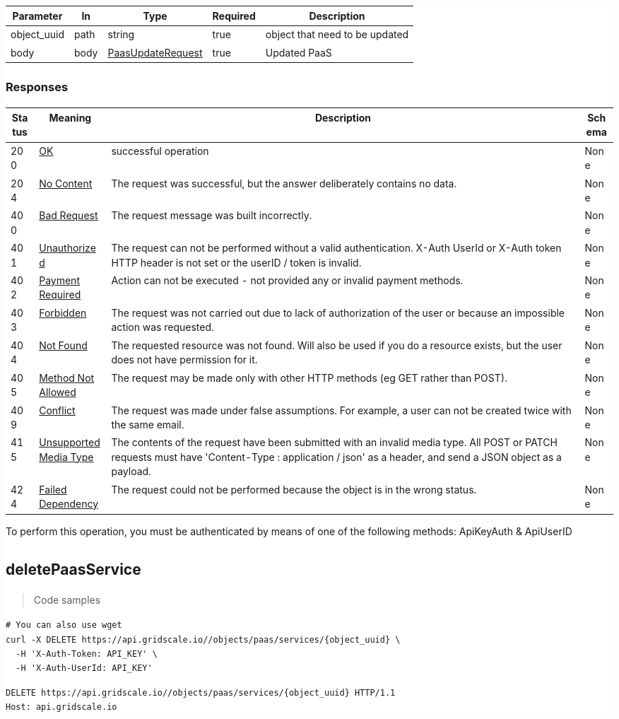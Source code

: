 |Parameter|In|Type|Required|Description|
|---|---|---|---|---|
|object_uuid|path|string|true|object that need to be updated|
|body|body|[PaasUpdateRequest](#schemapaasupdaterequest)|true|Updated PaaS|

<h3 id="updatepaasservice-responses">Responses</h3>

|Status|Meaning|Description|Schema|
|---|---|---|---|
|200|[OK](https://tools.ietf.org/html/rfc7231#section-6.3.1)|successful operation|None|
|204|[No Content](https://tools.ietf.org/html/rfc7231#section-6.3.5)|The request was successful, but the answer deliberately contains no data.|None|
|400|[Bad Request](https://tools.ietf.org/html/rfc7231#section-6.5.1)|The request message was built incorrectly.|None|
|401|[Unauthorized](https://tools.ietf.org/html/rfc7235#section-3.1)|The request can not be performed without a valid authentication. X-Auth UserId or X-Auth token HTTP header is not set or the userID / token is invalid.|None|
|402|[Payment Required](https://tools.ietf.org/html/rfc7231#section-6.5.2)|Action can not be executed - not provided any or invalid payment methods.|None|
|403|[Forbidden](https://tools.ietf.org/html/rfc7231#section-6.5.3)|The request was not carried out due to lack of authorization of the user or because an impossible action was requested.|None|
|404|[Not Found](https://tools.ietf.org/html/rfc7231#section-6.5.4)|The requested resource was not found. Will also be used if you do a resource exists, but the user does not have permission for it.|None|
|405|[Method Not Allowed](https://tools.ietf.org/html/rfc7231#section-6.5.5)|The request may be made only with other HTTP methods (eg GET rather than POST).|None|
|409|[Conflict](https://tools.ietf.org/html/rfc7231#section-6.5.8)|The request was made under false assumptions. For example, a user can not be created twice with the same email.|None|
|415|[Unsupported Media Type](https://tools.ietf.org/html/rfc7231#section-6.5.13)|The contents of the request have been submitted with an invalid media type. All POST or PATCH requests must have 'Content-Type : application / json' as a header, and send a JSON object as a payload.|None|
|424|[Failed Dependency](https://tools.ietf.org/html/rfc2518#section-10.5)|The request could not be performed because the object is in the wrong status.|None|

<aside class="warning">
To perform this operation, you must be authenticated by means of one of the following methods:
ApiKeyAuth & ApiUserID
</aside>

## deletePaasService

<a id="opIddeletePaasService"></a>

> Code samples

```shell
# You can also use wget
curl -X DELETE https://api.gridscale.io//objects/paas/services/{object_uuid} \
  -H 'X-Auth-Token: API_KEY' \
  -H 'X-Auth-UserId: API_KEY'

```

```http
DELETE https://api.gridscale.io//objects/paas/services/{object_uuid} HTTP/1.1
Host: api.gridscale.io

```
